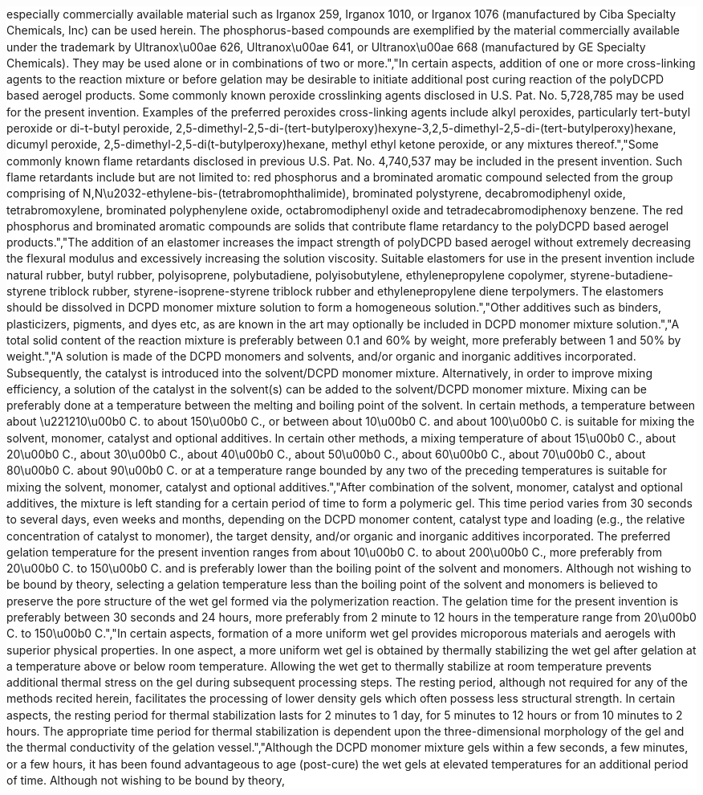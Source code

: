 especially commercially available material such as Irganox 259, Irganox 1010, or Irganox 1076 (manufactured by Ciba Specialty Chemicals, Inc) can be used herein. The phosphorus-based compounds are exemplified by the material commercially available under the trademark by Ultranox\u00ae 626, Ultranox\u00ae 641, or Ultranox\u00ae 668 (manufactured by GE Specialty Chemicals). They may be used alone or in combinations of two or more.","In certain aspects, addition of one or more cross-linking agents to the reaction mixture or before gelation may be desirable to initiate additional post curing reaction of the polyDCPD based aerogel products. Some commonly known peroxide crosslinking agents disclosed in U.S. Pat. No. 5,728,785 may be used for the present invention. Examples of the preferred peroxides cross-linking agents include alkyl peroxides, particularly tert-butyl peroxide or di-t-butyl peroxide, 2,5-dimethyl-2,5-di-(tert-butylperoxy)hexyne-3,2,5-dimethyl-2,5-di-(tert-butylperoxy)hexane, dicumyl peroxide, 2,5-dimethyl-2,5-di(t-butylperoxy)hexane, methyl ethyl ketone peroxide, or any mixtures thereof.","Some commonly known flame retardants disclosed in previous U.S. Pat. No. 4,740,537 may be included in the present invention. Such flame retardants include but are not limited to: red phosphorus and a brominated aromatic compound selected from the group comprising of N,N\u2032-ethylene-bis-(tetrabromophthalimide), brominated polystyrene, decabromodiphenyl oxide, tetrabromoxylene, brominated polyphenylene oxide, octabromodiphenyl oxide and tetradecabromodiphenoxy benzene. The red phosphorus and brominated aromatic compounds are solids that contribute flame retardancy to the polyDCPD based aerogel products.","The addition of an elastomer increases the impact strength of polyDCPD based aerogel without extremely decreasing the flexural modulus and excessively increasing the solution viscosity. Suitable elastomers for use in the present invention include natural rubber, butyl rubber, polyisoprene, polybutadiene, polyisobutylene, ethylenepropylene copolymer, styrene-butadiene-styrene triblock rubber, styrene-isoprene-styrene triblock rubber and ethylenepropylene diene terpolymers. The elastomers should be dissolved in DCPD monomer mixture solution to form a homogeneous solution.","Other additives such as binders, plasticizers, pigments, and dyes etc, as are known in the art may optionally be included in DCPD monomer mixture solution.","A total solid content of the reaction mixture is preferably between 0.1 and 60% by weight, more preferably between 1 and 50% by weight.","A solution is made of the DCPD monomers and solvents, and\/or organic and inorganic additives incorporated. Subsequently, the catalyst is introduced into the solvent\/DCPD monomer mixture. Alternatively, in order to improve mixing efficiency, a solution of the catalyst in the solvent(s) can be added to the solvent\/DCPD monomer mixture. Mixing can be preferably done at a temperature between the melting and boiling point of the solvent. In certain methods, a temperature between about \u221210\u00b0 C. to about 150\u00b0 C., or between about 10\u00b0 C. and about 100\u00b0 C. is suitable for mixing the solvent, monomer, catalyst and optional additives. In certain other methods, a mixing temperature of about 15\u00b0 C., about 20\u00b0 C., about 30\u00b0 C., about 40\u00b0 C., about 50\u00b0 C., about 60\u00b0 C., about 70\u00b0 C., about 80\u00b0 C. about 90\u00b0 C. or at a temperature range bounded by any two of the preceding temperatures is suitable for mixing the solvent, monomer, catalyst and optional additives.","After combination of the solvent, monomer, catalyst and optional additives, the mixture is left standing for a certain period of time to form a polymeric gel. This time period varies from 30 seconds to several days, even weeks and months, depending on the DCPD monomer content, catalyst type and loading (e.g., the relative concentration of catalyst to monomer), the target density, and\/or organic and inorganic additives incorporated. The preferred gelation temperature for the present invention ranges from about 10\u00b0 C. to about 200\u00b0 C., more preferably from 20\u00b0 C. to 150\u00b0 C. and is preferably lower than the boiling point of the solvent and monomers. Although not wishing to be bound by theory, selecting a gelation temperature less than the boiling point of the solvent and monomers is believed to preserve the pore structure of the wet gel formed via the polymerization reaction. The gelation time for the present invention is preferably between 30 seconds and 24 hours, more preferably from 2 minute to 12 hours in the temperature range from 20\u00b0 C. to 150\u00b0 C.","In certain aspects, formation of a more uniform wet gel provides microporous materials and aerogels with superior physical properties. In one aspect, a more uniform wet gel is obtained by thermally stabilizing the wet gel after gelation at a temperature above or below room temperature. Allowing the wet get to thermally stabilize at room temperature prevents additional thermal stress on the gel during subsequent processing steps. The resting period, although not required for any of the methods recited herein, facilitates the processing of lower density gels which often possess less structural strength. In certain aspects, the resting period for thermal stabilization lasts for 2 minutes to 1 day, for 5 minutes to 12 hours or from 10 minutes to 2 hours. The appropriate time period for thermal stabilization is dependent upon the three-dimensional morphology of the gel and the thermal conductivity of the gelation vessel.","Although the DCPD monomer mixture gels within a few seconds, a few minutes, or a few hours, it has been found advantageous to age (post-cure) the wet gels at elevated temperatures for an additional period of time. Although not wishing to be bound by theory,